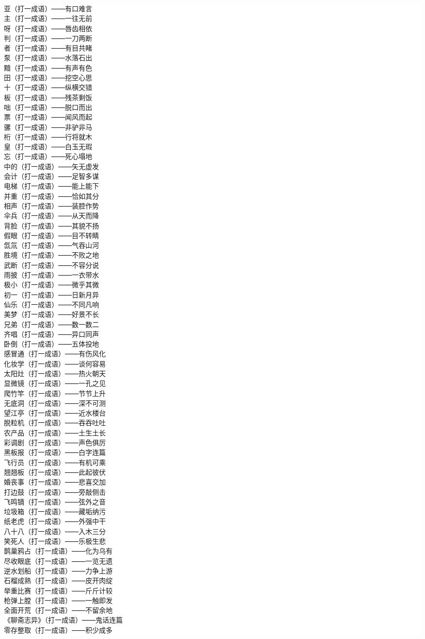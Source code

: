 亚（打一成语）——有口难言<br />
主（打一成语）——一往无前<br />
呀（打一成语）——唇齿相依<br />
判（打一成语）——一刀两断<br />
者（打一成语）——有目共睹<br />
泵（打一成语）——水落石出<br />
黯（打一成语）——有声有色<br />
田（打一成语）——挖空心思<br />
十（打一成语）——纵横交错<br />
板（打一成语）——残茶剩饭<br />
咄（打一成语）——脱口而出<br />
票（打一成语）——闻风而起<br />
骡（打一成语）——非驴非马<br />
桁（打一成语）——行将就木<br />
皇（打一成语）——白玉无瑕<br />
忘（打一成语）——死心塌地<br />
中的（打一成语）——矢无虚发<br />
会计（打一成语）——足智多谋<br />
电梯（打一成语）——能上能下<br />
并重（打一成语）——恰如其分<br />
相声（打一成语）——装腔作势<br />
伞兵（打一成语）——从天而降<br />
背脸（打一成语）——其貌不扬<br />
假眼（打一成语）——目不转睛<br />
氙氚（打一成语）——气吞山河<br />
胜境（打一成语）——不败之地<br />
武断（打一成语）——不容分说<br />
雨披（打一成语）——一衣带水<br />
极小（打一成语）——微乎其微<br />
初一（打一成语）——日新月异<br />
仙乐（打一成语）——不同凡响<br />
美梦（打一成语）——好景不长<br />
兄弟（打一成语）——数一数二<br />
齐唱（打一成语）——异口同声<br />
卧倒（打一成语）——五体投地<br />
感冒通（打一成语）——有伤风化<br />
化妆学（打一成语）——谈何容易<br />
太阳灶（打一成语）——热火朝天<br />
显微镜（打一成语）——一孔之见<br />
爬竹竿（打一成语）——节节上升<br />
无底洞（打一成语）——深不可测<br />
望江亭（打一成语）——近水楼台<br />
脱粒机（打一成语）——吞吞吐吐<br />
农产品（打一成语）——土生土长<br />
彩调剧（打一成语）——声色俱厉<br />
黑板报（打一成语）——白字连篇<br />
飞行员（打一成语）——有机可乘<br />
翘翘板（打一成语）——此起彼伏<br />
婚丧事（打一成语）——悲喜交加<br />
打边鼓（打一成语）——旁敲侧击<br />
飞鸣镝（打一成语）——弦外之音<br />
垃圾箱（打一成语）——藏垢纳污<br />
纸老虎（打一成语）——外强中干<br />
八十八（打一成语）——入木三分<br />
笑死人（打一成语）——乐极生悲<br />
鹊巢鸦占（打一成语）——化为乌有<br />
尽收眼底（打一成语）——一览无遗<br />
逆水划船（打一成语）——力争上游<br />
石榴成熟（打一成语）——皮开肉绽<br />
举重比赛（打一成语）——斤斤计较<br />
枪弹上膛（打一成语）——一触即发<br />
全面开荒（打一成语）——不留余地<br />
《聊斋志异》（打一成语）——鬼话连篇<br />
零存整取（打一成语）——积少成多<br />